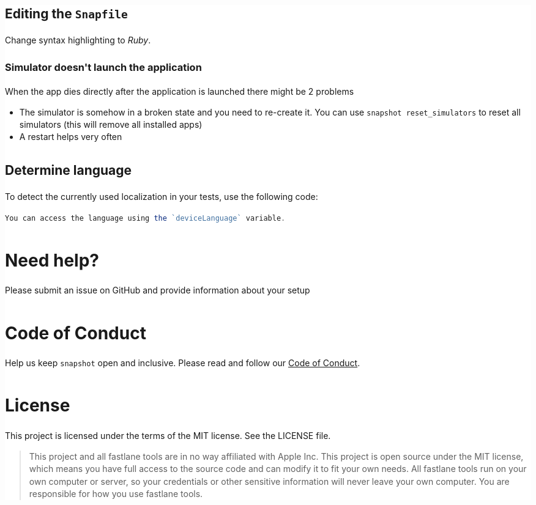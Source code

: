 ## Editing the `Snapfile`
Change syntax highlighting to *Ruby*.

### Simulator doesn't launch the application

When the app dies directly after the application is launched there might be 2 problems

- The simulator is somehow in a broken state and you need to re-create it. You can use `snapshot reset_simulators` to reset all simulators (this will remove all installed apps)
- A restart helps very often

## Determine language

To detect the currently used localization in your tests, use the following code:

```javascript
You can access the language using the `deviceLanguage` variable.
```

# Need help?
Please submit an issue on GitHub and provide information about your setup

# Code of Conduct
Help us keep `snapshot` open and inclusive. Please read and follow our [Code of Conduct](https://github.com/fastlane/fastlane/blob/master/CODE_OF_CONDUCT.md).

# License
This project is licensed under the terms of the MIT license. See the LICENSE file.

> This project and all fastlane tools are in no way affiliated with Apple Inc. This project is open source under the MIT license, which means you have full access to the source code and can modify it to fit your own needs. All fastlane tools run on your own computer or server, so your credentials or other sensitive information will never leave your own computer. You are responsible for how you use fastlane tools.
